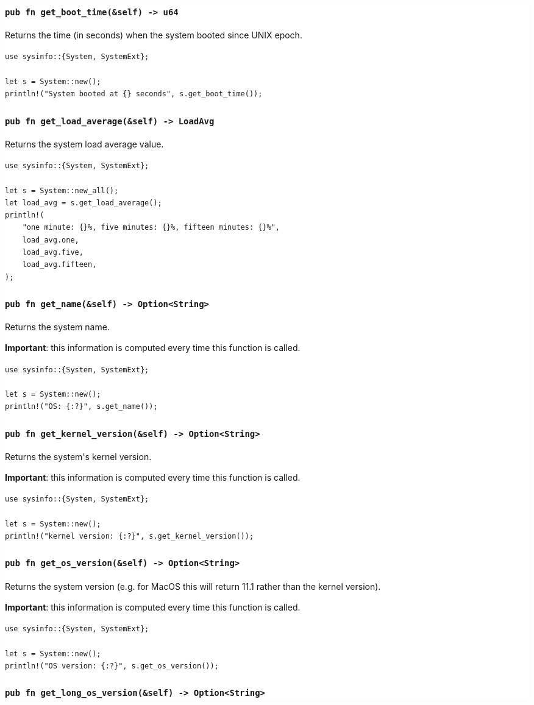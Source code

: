 ### `pub fn get_boot_time(&self) -> u64`

Returns the time (in seconds) when the system booted since UNIX epoch.

    use sysinfo::{System, SystemExt};

    let s = System::new();
    println!("System booted at {} seconds", s.get_boot_time());

### `pub fn get_load_average(&self) -> LoadAvg`

Returns the system load average value.

    use sysinfo::{System, SystemExt};

    let s = System::new_all();
    let load_avg = s.get_load_average();
    println!(
        "one minute: {}%, five minutes: {}%, fifteen minutes: {}%",
        load_avg.one,
        load_avg.five,
        load_avg.fifteen,
    );

### `pub fn get_name(&self) -> Option<String>`

Returns the system name.

**Important**: this information is computed every time this function is called.

    use sysinfo::{System, SystemExt};

    let s = System::new();
    println!("OS: {:?}", s.get_name());

### `pub fn get_kernel_version(&self) -> Option<String>`

Returns the system's kernel version.

**Important**: this information is computed every time this function is called.

    use sysinfo::{System, SystemExt};

    let s = System::new();
    println!("kernel version: {:?}", s.get_kernel_version());

### `pub fn get_os_version(&self) -> Option<String>`

Returns the system version (e.g. for MacOS this will return 11.1 rather than the kernel version).

**Important**: this information is computed every time this function is called.

    use sysinfo::{System, SystemExt};

    let s = System::new();
    println!("OS version: {:?}", s.get_os_version());

### `pub fn get_long_os_version(&self) -> Option<String>`

